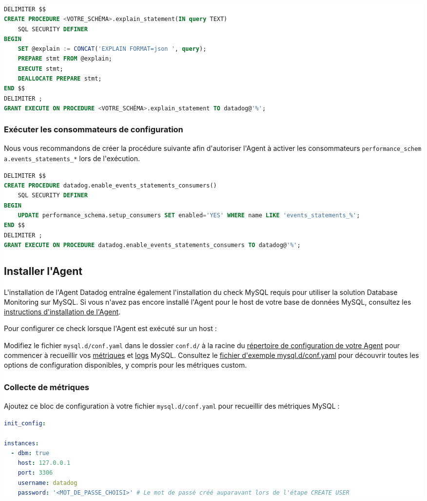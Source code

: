 ```sql
DELIMITER $$
CREATE PROCEDURE <VOTRE_SCHÉMA>.explain_statement(IN query TEXT)
    SQL SECURITY DEFINER
BEGIN
    SET @explain := CONCAT('EXPLAIN FORMAT=json ', query);
    PREPARE stmt FROM @explain;
    EXECUTE stmt;
    DEALLOCATE PREPARE stmt;
END $$
DELIMITER ;
GRANT EXECUTE ON PROCEDURE <VOTRE_SCHÉMA>.explain_statement TO datadog@'%';
```

### Exécuter les consommateurs de configuration
Nous vous recommandons de créer la procédure suivante afin d'autoriser l'Agent à activer les consommateurs `performance_schema.events_statements_*` lors de l'exécution.

```SQL
DELIMITER $$
CREATE PROCEDURE datadog.enable_events_statements_consumers()
    SQL SECURITY DEFINER
BEGIN
    UPDATE performance_schema.setup_consumers SET enabled='YES' WHERE name LIKE 'events_statements_%';
END $$
DELIMITER ;
GRANT EXECUTE ON PROCEDURE datadog.enable_events_statements_consumers TO datadog@'%';
```

## Installer l'Agent

L'installation de l'Agent Datadog entraîne également l'installation du check MySQL requis pour utiliser la solution Database Monitoring sur MySQL. Si vous n'avez pas encore installé l'Agent pour le host de votre base de données MySQL, consultez les [instructions d'installation de l'Agent][6].

Pour configurer ce check lorsque l'Agent est exécuté sur un host :

Modifiez le fichier `mysql.d/conf.yaml` dans le dossier `conf.d/` à la racine du [répertoire de configuration de votre Agent][7] pour commencer à recueillir vos [métriques](#collecte-de-metriques) et [logs](#collecte-de-logs-facultatif) MySQL. Consultez le [fichier d'exemple mysql.d/conf.yaml][8] pour découvrir toutes les options de configuration disponibles, y compris pour les métriques custom.

### Collecte de métriques

Ajoutez ce bloc de configuration à votre fichier `mysql.d/conf.yaml` pour recueillir des métriques MySQL :

```yaml
init_config:

instances:
  - dbm: true
    host: 127.0.0.1
    port: 3306
    username: datadog
    password: '<MOT_DE_PASSE_CHOISI>' # Le mot de passé créé auparavant lors de l'étape CREATE USER
```


[1]: /agent/basic_agent_usage#agent-overhead
[2]: /database_monitoring/data_collected/#sensitive-information
[3]: https://dev.mysql.com/doc/refman/8.0/en/performance-schema-quick-start.html
[4]: https://dev.mysql.com/doc/refman/8.0/en/performance-schema-options.html
[5]: https://dev.mysql.com/doc/refman/8.0/en/creating-accounts.html
[6]: https://app.datadoghq.com/account/settings#agent
[7]: /agent/guide/agent-configuration-files/#agent-configuration-directory
[8]: https://github.com/DataDog/integrations-core/blob/master/mysql/datadog_checks/mysql/data/conf.yaml.example
[9]: /agent/guide/agent-commands/#start-stop-and-restart-the-agent
[10]: /agent/guide/agent-commands/#agent-status-and-information
[11]: https://app.datadoghq.com/databases
[12]: /database_monitoring/troubleshooting/?tab=mysql